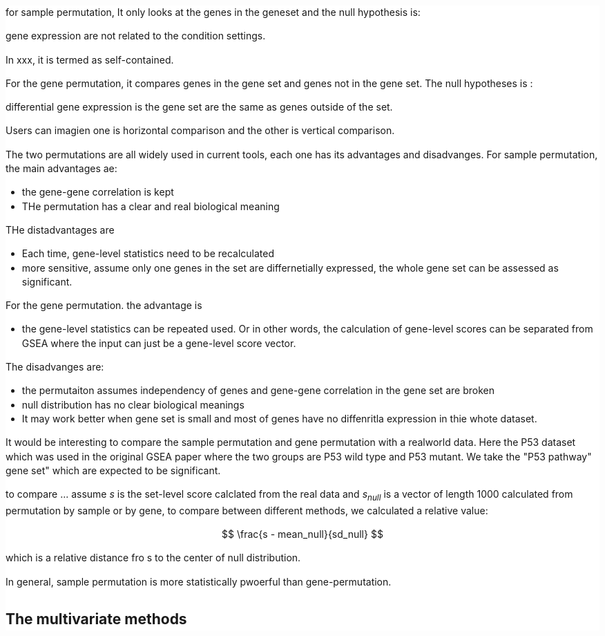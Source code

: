 for sample permutation, It only looks at the genes in the geneset and the null hypothesis is:

gene expression are not related to the condition settings.

In xxx, it is termed as self-contained.

For the gene permutation, it compares genes in the gene set and genes not in the gene set. The null hypotheses
is :

differential gene expression is the gene set are the same as genes outside of the set.

Users can imagien one is horizontal comparison and the other is vertical comparison.


The two permutations are all widely used in current tools, each one has its advantages and disadvanges.
For sample permutation, the main advantages ae:

- the gene-gene correlation is kept
- THe permutation has a clear and real biological meaning

THe distadvantages are

- Each time, gene-level statistics need to be recalculated
- more sensitive, assume only one genes in the set are differnetially expressed, the whole gene set
  can be assessed as significant.

For the gene permutation. the advantage is 

- the gene-level statistics can be repeated used. Or in other words, the calculation of 
gene-level scores can be separated from GSEA where the input can just be a gene-level score vector.

The disadvanges are:

- the permutaiton assumes independency of genes and gene-gene correlation in the gene set are broken
- null distribution has no clear biological meanings
- It may work better when gene set is small and most of genes have no diffenritla expression in thie whote dataset.


It would be interesting to compare the sample permutation and gene permutation with a realworld data.
Here the P53 dataset which was used in the original GSEA paper where the two groups are P53 wild type
and P53 mutant. We take the "P53 pathway" gene set" which are expected to be significant.

to compare ... assume $s$ is the set-level score calclated from the real data and $s_{null}$ is a vector of
length 1000 calculated from permutation by sample or by gene, to compare between different methods,
we calculated a relative value:

$$ \frac{s - mean_null}{sd_null} $$ 

which is a relative distance fro s to the center of null distribution.

In general, sample permutation is more statistically pwoerful than gene-permutation.

## The multivariate methods

